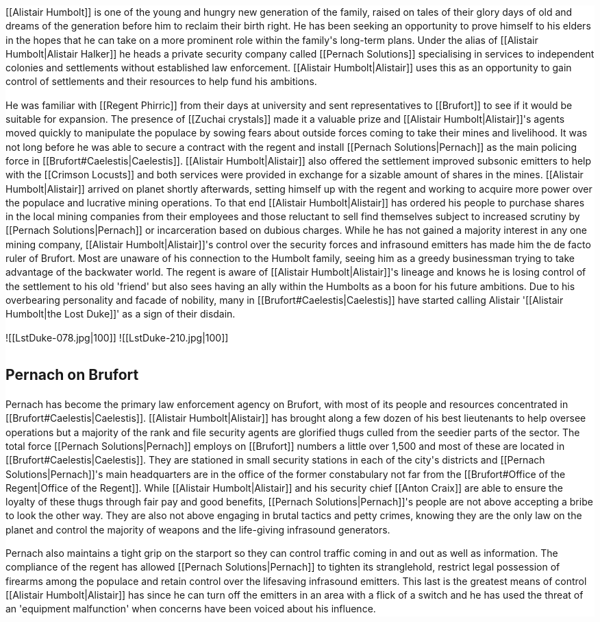 [[Alistair Humbolt]] is one of the young and hungry new generation of the family, raised on tales of their glory days of old and dreams of the generation before him to reclaim their birth right. He has been seeking an opportunity to prove himself to his elders in the hopes that he can take on a more prominent role within the family's long-term plans. Under the alias of [[Alistair Humbolt|Alistair Halker]] he heads a private security company called [[Pernach Solutions]] specialising in services to independent colonies and settlements without established law enforcement. [[Alistair Humbolt|Alistair]] uses this as an opportunity to gain control of settlements and their resources to help fund his ambitions.

He was familiar with [[Regent Phirric]] from their days at university and sent representatives to [[Brufort]] to see if it would be suitable for expansion. The presence of [[Zuchai crystals]] made it a valuable prize and [[Alistair Humbolt|Alistair]]'s agents moved quickly to manipulate the populace by sowing fears about outside forces coming to take their mines and livelihood. It was not long before he was able to secure a contract with the regent and install [[Pernach Solutions|Pernach]] as the main policing force in [[Brufort#Caelestis|Caelestis]]. [[Alistair Humbolt|Alistair]] also offered the settlement improved subsonic emitters to help with the [[Crimson Locusts]] and both services were provided in exchange for a sizable amount of shares in the mines. [[Alistair Humbolt|Alistair]] arrived on planet shortly afterwards, setting himself up with the regent and working to acquire more power over the populace and lucrative mining operations. To that end [[Alistair Humbolt|Alistair]] has ordered his people to purchase shares in the local mining companies from their employees and those reluctant to sell find themselves subject to increased scrutiny by [[Pernach Solutions|Pernach]] or incarceration based on dubious charges. While he has not gained a majority interest in any one mining company, [[Alistair Humbolt|Alistair]]'s control over the security forces and infrasound emitters has made him the de facto ruler of Brufort. Most are unaware of his connection to the Humbolt family, seeing him as a greedy businessman trying to take advantage of the backwater world. The regent is aware of [[Alistair Humbolt|Alistair]]'s lineage and knows he is losing control of the settlement to his old 'friend' but also sees having an ally within the Humbolts as a boon for his future ambitions. Due to his overbearing personality and facade of nobility, many in [[Brufort#Caelestis|Caelestis]] have started calling Alistair '[[Alistair Humbolt|the Lost Duke]]' as a sign of their disdain.

![[LstDuke-078.jpg|100]] ![[LstDuke-210.jpg|100]]

## Pernach on Brufort

Pernach has become the primary law enforcement agency on Brufort, with most of its people and resources concentrated in [[Brufort#Caelestis|Caelestis]]. [[Alistair Humbolt|Alistair]] has brought along a few dozen of his best lieutenants to help oversee operations but a majority of the rank and file security agents are glorified thugs culled from the seedier parts of the sector. The total force [[Pernach Solutions|Pernach]] employs on [[Brufort]] numbers a little over 1,500 and most of these are located in [[Brufort#Caelestis|Caelestis]]. They are stationed in small security stations in each of the city's districts and [[Pernach Solutions|Pernach]]'s main headquarters are in the office of the former constabulary not far from the [[Brufort#Office of the Regent|Office of the Regent]]. While [[Alistair Humbolt|Alistair]] and his security chief [[Anton Craix]] are able to ensure the loyalty of these thugs through fair pay and good benefits, [[Pernach Solutions|Pernach]]'s people are not above accepting a bribe to look the other way. They are also not above engaging in brutal tactics and petty crimes, knowing they are the only law on the planet and control the majority of weapons and the life-giving infrasound generators.

Pernach also maintains a tight grip on the starport so they can control traffic coming in and out as well as information. The compliance of the regent has allowed [[Pernach Solutions|Pernach]] to tighten its stranglehold, restrict legal possession of firearms among the populace and retain control over the lifesaving infrasound emitters. This last is the greatest means of control [[Alistair Humbolt|Alistair]] has since he can turn off the emitters in an area with a flick of a switch and he has used the threat of an 'equipment malfunction' when concerns have been voiced about his influence.

